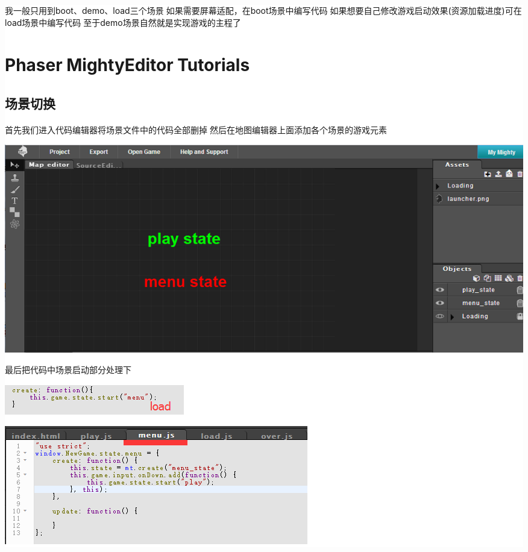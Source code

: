 我一般只用到boot、demo、load三个场景
如果需要屏幕适配，在boot场景中编写代码
如果想要自己修改游戏启动效果(资源加载进度)可在load场景中编写代码
至于demo场景自然就是实现游戏的主程了

# Phaser MightyEditor Tutorials

## 场景切换

首先我们进入代码编辑器将场景文件中的代码全部删掉
然后在地图编辑器上面添加各个场景的游戏元素

![](assets/PMEBASIC/17.png)

最后把代码中场景启动部分处理下

![](assets/PMEBASIC/20.png)

![](assets/PMEBASIC/18.png)
